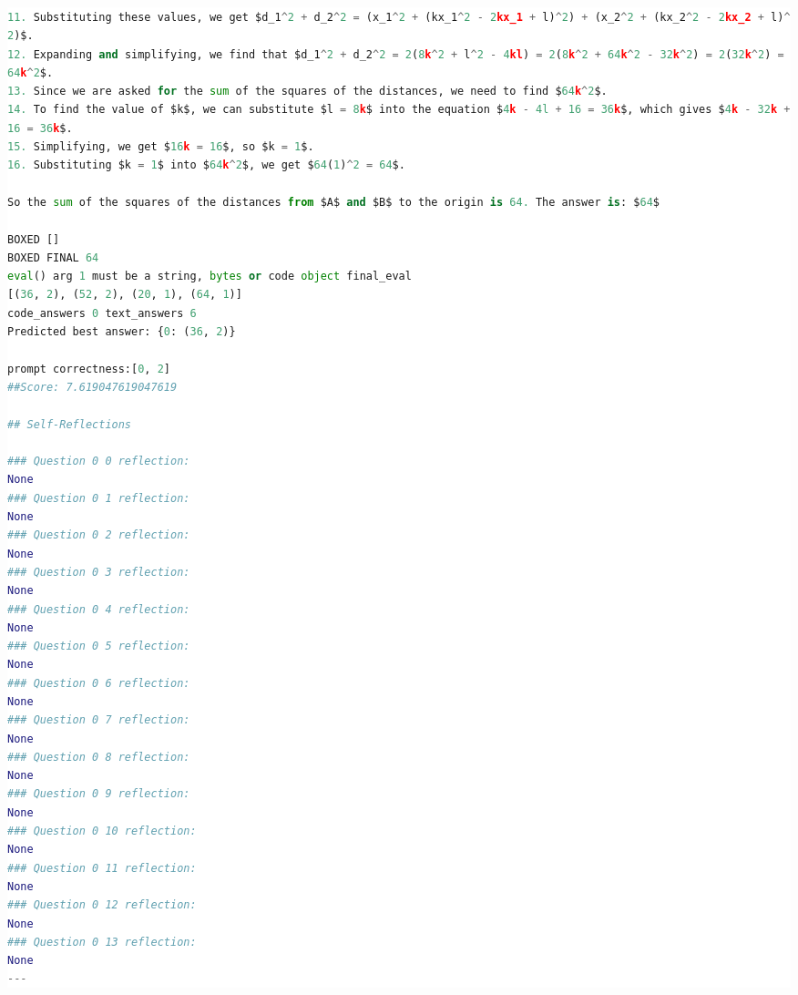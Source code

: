 ```python
11. Substituting these values, we get $d_1^2 + d_2^2 = (x_1^2 + (kx_1^2 - 2kx_1 + l)^2) + (x_2^2 + (kx_2^2 - 2kx_2 + l)^2)$.
12. Expanding and simplifying, we find that $d_1^2 + d_2^2 = 2(8k^2 + l^2 - 4kl) = 2(8k^2 + 64k^2 - 32k^2) = 2(32k^2) = 64k^2$.
13. Since we are asked for the sum of the squares of the distances, we need to find $64k^2$.
14. To find the value of $k$, we can substitute $l = 8k$ into the equation $4k - 4l + 16 = 36k$, which gives $4k - 32k + 16 = 36k$.
15. Simplifying, we get $16k = 16$, so $k = 1$.
16. Substituting $k = 1$ into $64k^2$, we get $64(1)^2 = 64$.

So the sum of the squares of the distances from $A$ and $B$ to the origin is 64. The answer is: $64$

BOXED []
BOXED FINAL 64
eval() arg 1 must be a string, bytes or code object final_eval
[(36, 2), (52, 2), (20, 1), (64, 1)]
code_answers 0 text_answers 6
Predicted best answer: {0: (36, 2)}

prompt correctness:[0, 2]
##Score: 7.619047619047619

## Self-Reflections

### Question 0 0 reflection:
None
### Question 0 1 reflection:
None
### Question 0 2 reflection:
None
### Question 0 3 reflection:
None
### Question 0 4 reflection:
None
### Question 0 5 reflection:
None
### Question 0 6 reflection:
None
### Question 0 7 reflection:
None
### Question 0 8 reflection:
None
### Question 0 9 reflection:
None
### Question 0 10 reflection:
None
### Question 0 11 reflection:
None
### Question 0 12 reflection:
None
### Question 0 13 reflection:
None
---
